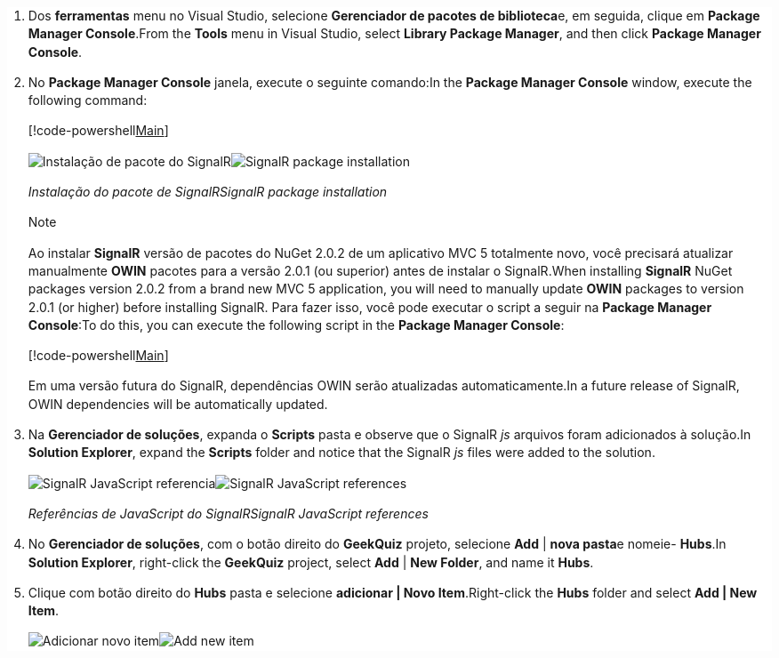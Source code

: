 1. <span data-ttu-id="60ad6-188">Dos **ferramentas** menu no Visual Studio, selecione **Gerenciador de pacotes de biblioteca**e, em seguida, clique em **Package Manager Console**.</span><span class="sxs-lookup"><span data-stu-id="60ad6-188">From the **Tools** menu in Visual Studio, select **Library Package Manager**, and then click **Package Manager Console**.</span></span>
2. <span data-ttu-id="60ad6-189">No **Package Manager Console** janela, execute o seguinte comando:</span><span class="sxs-lookup"><span data-stu-id="60ad6-189">In the **Package Manager Console** window, execute the following command:</span></span>

    [!code-powershell[Main](real-time-web-applications-with-signalr/samples/sample1.ps1)]

    <span data-ttu-id="60ad6-190">![Instalação de pacote do SignalR](real-time-web-applications-with-signalr/_static/image9.png "instalação do pacote de SignalR")</span><span class="sxs-lookup"><span data-stu-id="60ad6-190">![SignalR package installation](real-time-web-applications-with-signalr/_static/image9.png "SignalR package installation")</span></span>

    <span data-ttu-id="60ad6-191">*Instalação do pacote de SignalR*</span><span class="sxs-lookup"><span data-stu-id="60ad6-191">*SignalR package installation*</span></span>

   > [!NOTE]
   > <span data-ttu-id="60ad6-192">Ao instalar **SignalR** versão de pacotes do NuGet 2.0.2 de um aplicativo MVC 5 totalmente novo, você precisará atualizar manualmente **OWIN** pacotes para a versão 2.0.1 (ou superior) antes de instalar o SignalR.</span><span class="sxs-lookup"><span data-stu-id="60ad6-192">When installing **SignalR** NuGet packages version 2.0.2 from a brand new MVC 5 application, you will need to manually update **OWIN** packages to version 2.0.1 (or higher) before installing SignalR.</span></span> <span data-ttu-id="60ad6-193">Para fazer isso, você pode executar o script a seguir na **Package Manager Console**:</span><span class="sxs-lookup"><span data-stu-id="60ad6-193">To do this, you can execute the following script in the **Package Manager Console**:</span></span>
   > 
   > [!code-powershell[Main](real-time-web-applications-with-signalr/samples/sample2.ps1)]
   > 
   > <span data-ttu-id="60ad6-194">Em uma versão futura do SignalR, dependências OWIN serão atualizadas automaticamente.</span><span class="sxs-lookup"><span data-stu-id="60ad6-194">In a future release of SignalR, OWIN dependencies will be automatically updated.</span></span>
3. <span data-ttu-id="60ad6-195">Na **Gerenciador de soluções**, expanda o **Scripts** pasta e observe que o SignalR *js* arquivos foram adicionados à solução.</span><span class="sxs-lookup"><span data-stu-id="60ad6-195">In **Solution Explorer**, expand the **Scripts** folder and notice that the SignalR *js* files were added to the solution.</span></span>

    <span data-ttu-id="60ad6-196">![SignalR JavaScript referencia](real-time-web-applications-with-signalr/_static/image10.png "SignalR JavaScript faz referência")</span><span class="sxs-lookup"><span data-stu-id="60ad6-196">![SignalR JavaScript references](real-time-web-applications-with-signalr/_static/image10.png "SignalR JavaScript references")</span></span>

    <span data-ttu-id="60ad6-197">*Referências de JavaScript do SignalR*</span><span class="sxs-lookup"><span data-stu-id="60ad6-197">*SignalR JavaScript references*</span></span>
4. <span data-ttu-id="60ad6-198">No **Gerenciador de soluções**, com o botão direito do **GeekQuiz** projeto, selecione **Add** | **nova pasta**e nomeie-  **Hubs**.</span><span class="sxs-lookup"><span data-stu-id="60ad6-198">In **Solution Explorer**, right-click the **GeekQuiz** project, select **Add** | **New Folder**, and name it **Hubs**.</span></span>
5. <span data-ttu-id="60ad6-199">Clique com botão direito do **Hubs** pasta e selecione **adicionar | Novo Item**.</span><span class="sxs-lookup"><span data-stu-id="60ad6-199">Right-click the **Hubs** folder and select **Add | New Item**.</span></span>

    <span data-ttu-id="60ad6-200">![Adicionar novo item](real-time-web-applications-with-signalr/_static/image11.png "adicionar novo item")</span><span class="sxs-lookup"><span data-stu-id="60ad6-200">![Add new item](real-time-web-applications-with-signalr/_static/image11.png "Add new item")</span></span>
